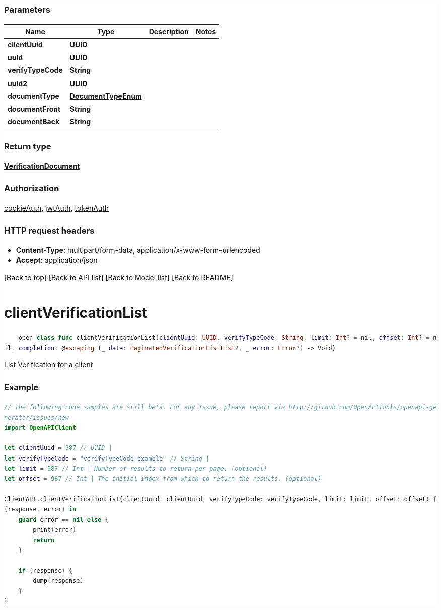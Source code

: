 ```swift
```

### Parameters

Name | Type | Description  | Notes
------------- | ------------- | ------------- | -------------
 **clientUuid** | [**UUID**](.md) |  | 
 **uuid** | [**UUID**](.md) |  | 
 **verifyTypeCode** | **String** |  | 
 **uuid2** | [**UUID**](UUID.md) |  | 
 **documentType** | [**DocumentTypeEnum**](DocumentTypeEnum.md) |  | 
 **documentFront** | **String** |  | 
 **documentBack** | **String** |  | 

### Return type

[**VerificationDocument**](VerificationDocument.md)

### Authorization

[cookieAuth](../README.md#cookieAuth), [jwtAuth](../README.md#jwtAuth), [tokenAuth](../README.md#tokenAuth)

### HTTP request headers

 - **Content-Type**: multipart/form-data, application/x-www-form-urlencoded
 - **Accept**: application/json

[[Back to top]](#) [[Back to API list]](../README.md#documentation-for-api-endpoints) [[Back to Model list]](../README.md#documentation-for-models) [[Back to README]](../README.md)

# **clientVerificationList**
```swift
    open class func clientVerificationList(clientUuid: UUID, verifyTypeCode: String, limit: Int? = nil, offset: Int? = nil, completion: @escaping (_ data: PaginatedVerificationListList?, _ error: Error?) -> Void)
```



List Verification for a client

### Example
```swift
// The following code samples are still beta. For any issue, please report via http://github.com/OpenAPITools/openapi-generator/issues/new
import OpenAPIClient

let clientUuid = 987 // UUID | 
let verifyTypeCode = "verifyTypeCode_example" // String | 
let limit = 987 // Int | Number of results to return per page. (optional)
let offset = 987 // Int | The initial index from which to return the results. (optional)

ClientAPI.clientVerificationList(clientUuid: clientUuid, verifyTypeCode: verifyTypeCode, limit: limit, offset: offset) { (response, error) in
    guard error == nil else {
        print(error)
        return
    }

    if (response) {
        dump(response)
    }
}
```